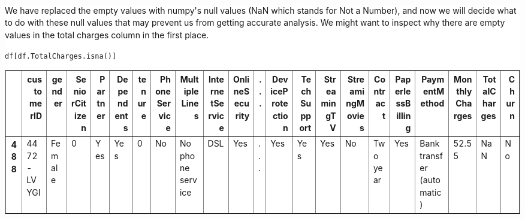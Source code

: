 

We have replaced the empty values with numpy's null values (NaN which stands for Not a Number), and now we will decide what to do with these null values that may prevent us from getting accurate analysis. We might want to inspect why there are empty values in the total charges column in the first place.


```python
df[df.TotalCharges.isna()]
```




<div>

<table border="1" class="dataframe">
  <thead>
    <tr style="text-align: right;">
      <th></th>
      <th>customerID</th>
      <th>gender</th>
      <th>SeniorCitizen</th>
      <th>Partner</th>
      <th>Dependents</th>
      <th>tenure</th>
      <th>PhoneService</th>
      <th>MultipleLines</th>
      <th>InternetService</th>
      <th>OnlineSecurity</th>
      <th>...</th>
      <th>DeviceProtection</th>
      <th>TechSupport</th>
      <th>StreamingTV</th>
      <th>StreamingMovies</th>
      <th>Contract</th>
      <th>PaperlessBilling</th>
      <th>PaymentMethod</th>
      <th>MonthlyCharges</th>
      <th>TotalCharges</th>
      <th>Churn</th>
    </tr>
  </thead>
  <tbody>
    <tr>
      <th>488</th>
      <td>4472-LVYGI</td>
      <td>Female</td>
      <td>0</td>
      <td>Yes</td>
      <td>Yes</td>
      <td>0</td>
      <td>No</td>
      <td>No phone service</td>
      <td>DSL</td>
      <td>Yes</td>
      <td>...</td>
      <td>Yes</td>
      <td>Yes</td>
      <td>Yes</td>
      <td>No</td>
      <td>Two year</td>
      <td>Yes</td>
      <td>Bank transfer (automatic)</td>
      <td>52.55</td>
      <td>NaN</td>
      <td>No</td>